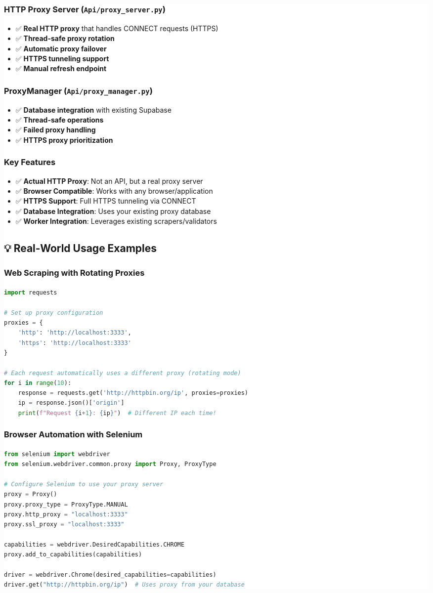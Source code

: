 ### **HTTP Proxy Server** (`Api/proxy_server.py`)

- ✅ **Real HTTP proxy** that handles CONNECT requests (HTTPS)
- ✅ **Thread-safe proxy rotation**
- ✅ **Automatic proxy failover**
- ✅ **HTTPS tunneling support**
- ✅ **Manual refresh endpoint**

### **ProxyManager** (`Api/proxy_manager.py`)

- ✅ **Database integration** with existing Supabase
- ✅ **Thread-safe operations**
- ✅ **Failed proxy handling**
- ✅ **HTTPS proxy prioritization**

### **Key Features**

- ✅ **Actual HTTP Proxy**: Not an API, but a real proxy server
- ✅ **Browser Compatible**: Works with any browser/application
- ✅ **HTTPS Support**: Full HTTPS tunneling via CONNECT
- ✅ **Database Integration**: Uses your existing proxy database
- ✅ **Worker Integration**: Leverages existing scrapers/validators

## 💡 Real-World Usage Examples

### **Web Scraping with Rotating Proxies**

```python
import requests

# Set up proxy configuration
proxies = {
    'http': 'http://localhost:3333',
    'https': 'http://localhost:3333'
}

# Each request automatically uses a different proxy (rotating mode)
for i in range(10):
    response = requests.get('http://httpbin.org/ip', proxies=proxies)
    ip = response.json()['origin']
    print(f"Request {i+1}: {ip}")  # Different IP each time!
```

### **Browser Automation with Selenium**

```python
from selenium import webdriver
from selenium.webdriver.common.proxy import Proxy, ProxyType

# Configure Selenium to use your proxy server
proxy = Proxy()
proxy.proxy_type = ProxyType.MANUAL
proxy.http_proxy = "localhost:3333"
proxy.ssl_proxy = "localhost:3333"

capabilities = webdriver.DesiredCapabilities.CHROME
proxy.add_to_capabilities(capabilities)

driver = webdriver.Chrome(desired_capabilities=capabilities)
driver.get("http://httpbin.org/ip")  # Uses proxy from your database
```
